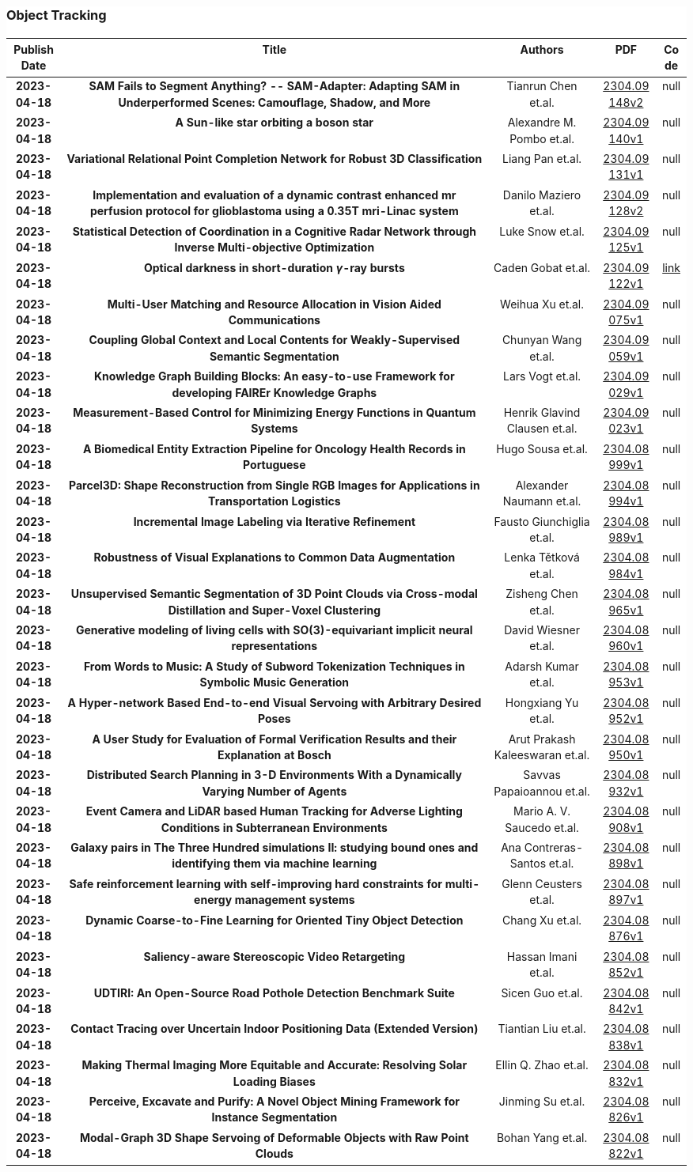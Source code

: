 ### Object Tracking
|Publish Date|Title|Authors|PDF|Code|
| :---: | :---: | :---: | :---: | :---: |
|**2023-04-18**|**SAM Fails to Segment Anything? -- SAM-Adapter: Adapting SAM in Underperformed Scenes: Camouflage, Shadow, and More**|Tianrun Chen et.al.|[2304.09148v2](http://arxiv.org/abs/2304.09148v2)|null|
|**2023-04-18**|**A Sun-like star orbiting a boson star**|Alexandre M. Pombo et.al.|[2304.09140v1](http://arxiv.org/abs/2304.09140v1)|null|
|**2023-04-18**|**Variational Relational Point Completion Network for Robust 3D Classification**|Liang Pan et.al.|[2304.09131v1](http://arxiv.org/abs/2304.09131v1)|null|
|**2023-04-18**|**Implementation and evaluation of a dynamic contrast enhanced mr perfusion protocol for glioblastoma using a 0.35T mri-Linac system**|Danilo Maziero et.al.|[2304.09128v2](http://arxiv.org/abs/2304.09128v2)|null|
|**2023-04-18**|**Statistical Detection of Coordination in a Cognitive Radar Network through Inverse Multi-objective Optimization**|Luke Snow et.al.|[2304.09125v1](http://arxiv.org/abs/2304.09125v1)|null|
|**2023-04-18**|**Optical darkness in short-duration $γ$-ray bursts**|Caden Gobat et.al.|[2304.09122v1](http://arxiv.org/abs/2304.09122v1)|[link](https://github.com/cgobat/dark-GRBs)|
|**2023-04-18**|**Multi-User Matching and Resource Allocation in Vision Aided Communications**|Weihua Xu et.al.|[2304.09075v1](http://arxiv.org/abs/2304.09075v1)|null|
|**2023-04-18**|**Coupling Global Context and Local Contents for Weakly-Supervised Semantic Segmentation**|Chunyan Wang et.al.|[2304.09059v1](http://arxiv.org/abs/2304.09059v1)|null|
|**2023-04-18**|**Knowledge Graph Building Blocks: An easy-to-use Framework for developing FAIREr Knowledge Graphs**|Lars Vogt et.al.|[2304.09029v1](http://arxiv.org/abs/2304.09029v1)|null|
|**2023-04-18**|**Measurement-Based Control for Minimizing Energy Functions in Quantum Systems**|Henrik Glavind Clausen et.al.|[2304.09023v1](http://arxiv.org/abs/2304.09023v1)|null|
|**2023-04-18**|**A Biomedical Entity Extraction Pipeline for Oncology Health Records in Portuguese**|Hugo Sousa et.al.|[2304.08999v1](http://arxiv.org/abs/2304.08999v1)|null|
|**2023-04-18**|**Parcel3D: Shape Reconstruction from Single RGB Images for Applications in Transportation Logistics**|Alexander Naumann et.al.|[2304.08994v1](http://arxiv.org/abs/2304.08994v1)|null|
|**2023-04-18**|**Incremental Image Labeling via Iterative Refinement**|Fausto Giunchiglia et.al.|[2304.08989v1](http://arxiv.org/abs/2304.08989v1)|null|
|**2023-04-18**|**Robustness of Visual Explanations to Common Data Augmentation**|Lenka Tětková et.al.|[2304.08984v1](http://arxiv.org/abs/2304.08984v1)|null|
|**2023-04-18**|**Unsupervised Semantic Segmentation of 3D Point Clouds via Cross-modal Distillation and Super-Voxel Clustering**|Zisheng Chen et.al.|[2304.08965v1](http://arxiv.org/abs/2304.08965v1)|null|
|**2023-04-18**|**Generative modeling of living cells with SO(3)-equivariant implicit neural representations**|David Wiesner et.al.|[2304.08960v1](http://arxiv.org/abs/2304.08960v1)|null|
|**2023-04-18**|**From Words to Music: A Study of Subword Tokenization Techniques in Symbolic Music Generation**|Adarsh Kumar et.al.|[2304.08953v1](http://arxiv.org/abs/2304.08953v1)|null|
|**2023-04-18**|**A Hyper-network Based End-to-end Visual Servoing with Arbitrary Desired Poses**|Hongxiang Yu et.al.|[2304.08952v1](http://arxiv.org/abs/2304.08952v1)|null|
|**2023-04-18**|**A User Study for Evaluation of Formal Verification Results and their Explanation at Bosch**|Arut Prakash Kaleeswaran et.al.|[2304.08950v1](http://arxiv.org/abs/2304.08950v1)|null|
|**2023-04-18**|**Distributed Search Planning in 3-D Environments With a Dynamically Varying Number of Agents**|Savvas Papaioannou et.al.|[2304.08932v1](http://arxiv.org/abs/2304.08932v1)|null|
|**2023-04-18**|**Event Camera and LiDAR based Human Tracking for Adverse Lighting Conditions in Subterranean Environments**|Mario A. V. Saucedo et.al.|[2304.08908v1](http://arxiv.org/abs/2304.08908v1)|null|
|**2023-04-18**|**Galaxy pairs in The Three Hundred simulations II: studying bound ones and identifying them via machine learning**|Ana Contreras-Santos et.al.|[2304.08898v1](http://arxiv.org/abs/2304.08898v1)|null|
|**2023-04-18**|**Safe reinforcement learning with self-improving hard constraints for multi-energy management systems**|Glenn Ceusters et.al.|[2304.08897v1](http://arxiv.org/abs/2304.08897v1)|null|
|**2023-04-18**|**Dynamic Coarse-to-Fine Learning for Oriented Tiny Object Detection**|Chang Xu et.al.|[2304.08876v1](http://arxiv.org/abs/2304.08876v1)|null|
|**2023-04-18**|**Saliency-aware Stereoscopic Video Retargeting**|Hassan Imani et.al.|[2304.08852v1](http://arxiv.org/abs/2304.08852v1)|null|
|**2023-04-18**|**UDTIRI: An Open-Source Road Pothole Detection Benchmark Suite**|Sicen Guo et.al.|[2304.08842v1](http://arxiv.org/abs/2304.08842v1)|null|
|**2023-04-18**|**Contact Tracing over Uncertain Indoor Positioning Data (Extended Version)**|Tiantian Liu et.al.|[2304.08838v1](http://arxiv.org/abs/2304.08838v1)|null|
|**2023-04-18**|**Making Thermal Imaging More Equitable and Accurate: Resolving Solar Loading Biases**|Ellin Q. Zhao et.al.|[2304.08832v1](http://arxiv.org/abs/2304.08832v1)|null|
|**2023-04-18**|**Perceive, Excavate and Purify: A Novel Object Mining Framework for Instance Segmentation**|Jinming Su et.al.|[2304.08826v1](http://arxiv.org/abs/2304.08826v1)|null|
|**2023-04-18**|**Modal-Graph 3D Shape Servoing of Deformable Objects with Raw Point Clouds**|Bohan Yang et.al.|[2304.08822v1](http://arxiv.org/abs/2304.08822v1)|null|
